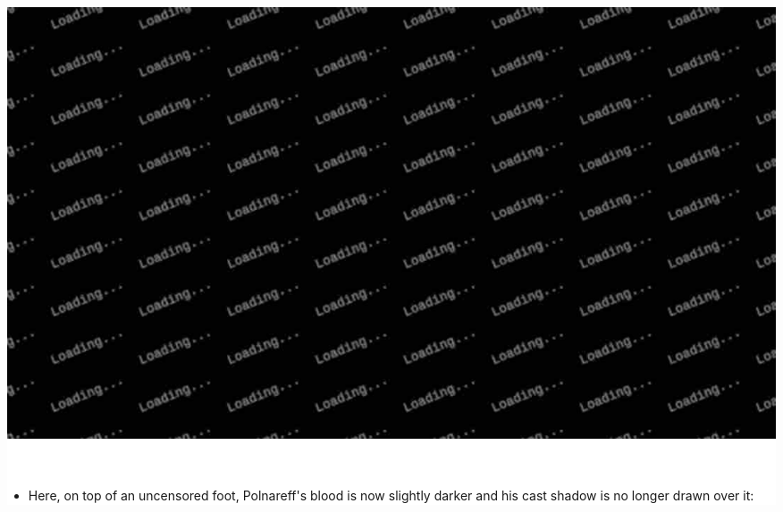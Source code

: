  <img width="100%" height="100%" class="lazyload" src="./../images/loading.jpg"
 data-src="./../images/SC43/bd-18939-1090px.jpg"
 data-srcset="./../images/SC43/bd-18939-512px.jpg 512w,
 ./../images/SC43/bd-18939-768px.jpg 768w,
 ./../images/SC43/bd-18939-1090px.jpg 1090w"
 sizes="(min-width: 1218px) 1090px,
 (min-width: 768px) 87vw,
 89vw" />
</div>

<br>

- Here, on top of an uncensored foot, Polnareff's blood is now slightly darker and his cast shadow is no longer drawn over it:

<div id="container1" class="twentytwenty-container">